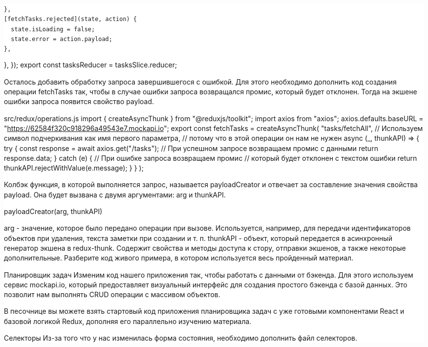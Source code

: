    },
    [fetchTasks.rejected](state, action) {
      state.isLoading = false;
      state.error = action.payload;
    },
  },
});
export const tasksReducer = tasksSlice.reducer;

Осталось добавить обработку запроса завершившегося с ошибкой. Для этого необходимо дополнить код создания операции fetchTasks так, чтобы в случае ошибки запроса возвращался промис, который будет отклонен. Тогда на экшене ошибки запроса появится свойство payload.

src/redux/operations.js
import { createAsyncThunk } from "@reduxjs/toolkit";
import axios from "axios";
axios.defaults.baseURL = "https://62584f320c918296a49543e7.mockapi.io";
export const fetchTasks = createAsyncThunk(
  "tasks/fetchAll",
  // Используем символ подчеркивания как имя первого параметра,
  // потому что в этой операции он нам не нужен
  async (_, thunkAPI) => {
    try {
      const response = await axios.get("/tasks");
      // При успешном запросе возвращаем промис с данными
      return response.data;
    } catch (e) {
      // При ошибке запроса возвращаем промис
      // который будет отклонен с текстом ошибки
      return thunkAPI.rejectWithValue(e.message);
    }
  }
);

Колбэк функция, в которой выполняется запрос, называется payloadCreator и отвечает за составление значения свойства payload. Она будет вызвана с двумя аргументами: arg и thunkAPI.

payloadCreator(arg, thunkAPI)

arg - значение, которое было передано операции при вызове. Используется, например, для передачи идентификаторов объектов при удаления, текста заметки при создании и т. п.
thunkAPI - объект, который передается в асинхронный генератор экшена в redux-thunk. Содержит свойства и методы доступа к стору, отправки экшенов, а также некоторые дополнительные.
Разберите код живого примера, в котором используется весь пройденный материал.

Планировщик задач
Изменим код нашего приложения так, чтобы работать с данными от бэкенда. Для этого используем сервис mockapi.io, который предоставляет визуальный интерфейс для создания простого бэкенда с базой данных. Это позволит нам выполнять CRUD операции с массивом объектов.

В песочнице вы можете взять стартовый код приложения планировщика задач с уже готовыми компонентами React и базовой логикой Redux, дополняя его параллельно изучению материала.


Селекторы
Из-за того что у нас изменилась форма состояния, необходимо дополнить файл селекторов.
